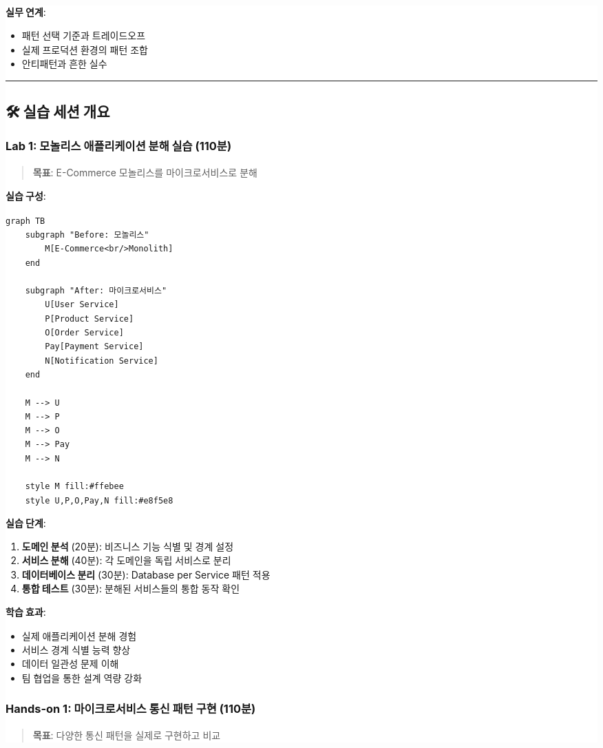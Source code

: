 **실무 연계**:
- 패턴 선택 기준과 트레이드오프
- 실제 프로덕션 환경의 패턴 조합
- 안티패턴과 흔한 실수

---

## 🛠️ 실습 세션 개요

### Lab 1: 모놀리스 애플리케이션 분해 실습 (110분)
> **목표**: E-Commerce 모놀리스를 마이크로서비스로 분해

**실습 구성**:
```mermaid
graph TB
    subgraph "Before: 모놀리스"
        M[E-Commerce<br/>Monolith]
    end
    
    subgraph "After: 마이크로서비스"
        U[User Service]
        P[Product Service]
        O[Order Service]
        Pay[Payment Service]
        N[Notification Service]
    end
    
    M --> U
    M --> P
    M --> O
    M --> Pay
    M --> N
    
    style M fill:#ffebee
    style U,P,O,Pay,N fill:#e8f5e8
```

**실습 단계**:
1. **도메인 분석** (20분): 비즈니스 기능 식별 및 경계 설정
2. **서비스 분해** (40분): 각 도메인을 독립 서비스로 분리
3. **데이터베이스 분리** (30분): Database per Service 패턴 적용
4. **통합 테스트** (30분): 분해된 서비스들의 통합 동작 확인

**학습 효과**:
- 실제 애플리케이션 분해 경험
- 서비스 경계 식별 능력 향상
- 데이터 일관성 문제 이해
- 팀 협업을 통한 설계 역량 강화

### Hands-on 1: 마이크로서비스 통신 패턴 구현 (110분)
> **목표**: 다양한 통신 패턴을 실제로 구현하고 비교
